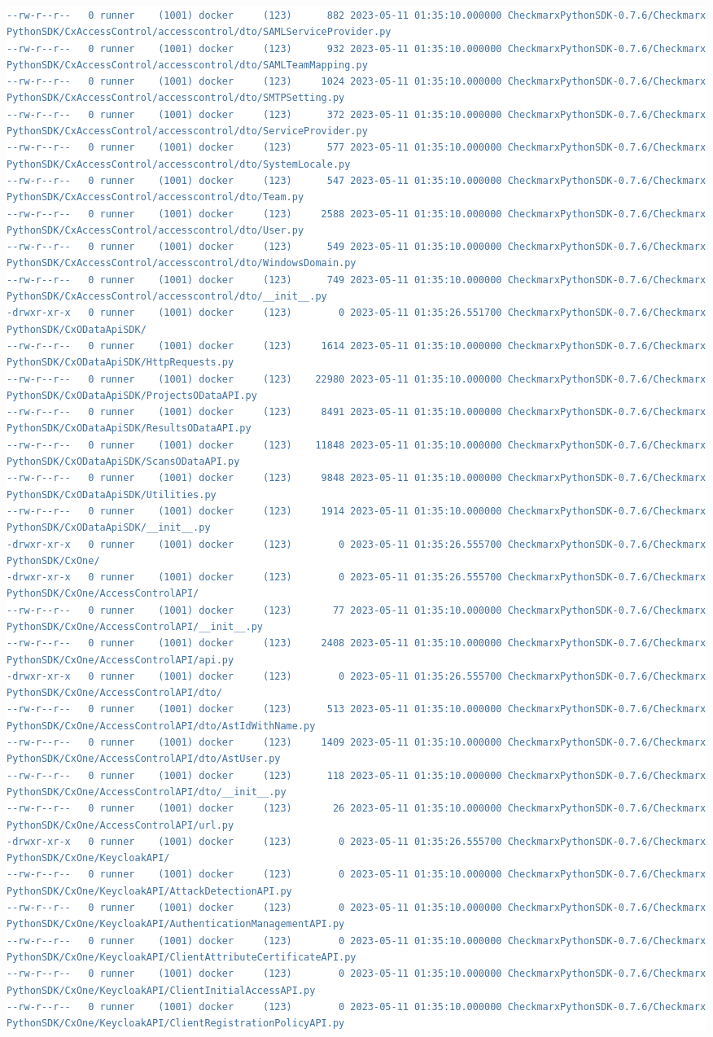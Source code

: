 ```diff
--rw-r--r--   0 runner    (1001) docker     (123)      882 2023-05-11 01:35:10.000000 CheckmarxPythonSDK-0.7.6/CheckmarxPythonSDK/CxAccessControl/accesscontrol/dto/SAMLServiceProvider.py
--rw-r--r--   0 runner    (1001) docker     (123)      932 2023-05-11 01:35:10.000000 CheckmarxPythonSDK-0.7.6/CheckmarxPythonSDK/CxAccessControl/accesscontrol/dto/SAMLTeamMapping.py
--rw-r--r--   0 runner    (1001) docker     (123)     1024 2023-05-11 01:35:10.000000 CheckmarxPythonSDK-0.7.6/CheckmarxPythonSDK/CxAccessControl/accesscontrol/dto/SMTPSetting.py
--rw-r--r--   0 runner    (1001) docker     (123)      372 2023-05-11 01:35:10.000000 CheckmarxPythonSDK-0.7.6/CheckmarxPythonSDK/CxAccessControl/accesscontrol/dto/ServiceProvider.py
--rw-r--r--   0 runner    (1001) docker     (123)      577 2023-05-11 01:35:10.000000 CheckmarxPythonSDK-0.7.6/CheckmarxPythonSDK/CxAccessControl/accesscontrol/dto/SystemLocale.py
--rw-r--r--   0 runner    (1001) docker     (123)      547 2023-05-11 01:35:10.000000 CheckmarxPythonSDK-0.7.6/CheckmarxPythonSDK/CxAccessControl/accesscontrol/dto/Team.py
--rw-r--r--   0 runner    (1001) docker     (123)     2588 2023-05-11 01:35:10.000000 CheckmarxPythonSDK-0.7.6/CheckmarxPythonSDK/CxAccessControl/accesscontrol/dto/User.py
--rw-r--r--   0 runner    (1001) docker     (123)      549 2023-05-11 01:35:10.000000 CheckmarxPythonSDK-0.7.6/CheckmarxPythonSDK/CxAccessControl/accesscontrol/dto/WindowsDomain.py
--rw-r--r--   0 runner    (1001) docker     (123)      749 2023-05-11 01:35:10.000000 CheckmarxPythonSDK-0.7.6/CheckmarxPythonSDK/CxAccessControl/accesscontrol/dto/__init__.py
-drwxr-xr-x   0 runner    (1001) docker     (123)        0 2023-05-11 01:35:26.551700 CheckmarxPythonSDK-0.7.6/CheckmarxPythonSDK/CxODataApiSDK/
--rw-r--r--   0 runner    (1001) docker     (123)     1614 2023-05-11 01:35:10.000000 CheckmarxPythonSDK-0.7.6/CheckmarxPythonSDK/CxODataApiSDK/HttpRequests.py
--rw-r--r--   0 runner    (1001) docker     (123)    22980 2023-05-11 01:35:10.000000 CheckmarxPythonSDK-0.7.6/CheckmarxPythonSDK/CxODataApiSDK/ProjectsODataAPI.py
--rw-r--r--   0 runner    (1001) docker     (123)     8491 2023-05-11 01:35:10.000000 CheckmarxPythonSDK-0.7.6/CheckmarxPythonSDK/CxODataApiSDK/ResultsODataAPI.py
--rw-r--r--   0 runner    (1001) docker     (123)    11848 2023-05-11 01:35:10.000000 CheckmarxPythonSDK-0.7.6/CheckmarxPythonSDK/CxODataApiSDK/ScansODataAPI.py
--rw-r--r--   0 runner    (1001) docker     (123)     9848 2023-05-11 01:35:10.000000 CheckmarxPythonSDK-0.7.6/CheckmarxPythonSDK/CxODataApiSDK/Utilities.py
--rw-r--r--   0 runner    (1001) docker     (123)     1914 2023-05-11 01:35:10.000000 CheckmarxPythonSDK-0.7.6/CheckmarxPythonSDK/CxODataApiSDK/__init__.py
-drwxr-xr-x   0 runner    (1001) docker     (123)        0 2023-05-11 01:35:26.555700 CheckmarxPythonSDK-0.7.6/CheckmarxPythonSDK/CxOne/
-drwxr-xr-x   0 runner    (1001) docker     (123)        0 2023-05-11 01:35:26.555700 CheckmarxPythonSDK-0.7.6/CheckmarxPythonSDK/CxOne/AccessControlAPI/
--rw-r--r--   0 runner    (1001) docker     (123)       77 2023-05-11 01:35:10.000000 CheckmarxPythonSDK-0.7.6/CheckmarxPythonSDK/CxOne/AccessControlAPI/__init__.py
--rw-r--r--   0 runner    (1001) docker     (123)     2408 2023-05-11 01:35:10.000000 CheckmarxPythonSDK-0.7.6/CheckmarxPythonSDK/CxOne/AccessControlAPI/api.py
-drwxr-xr-x   0 runner    (1001) docker     (123)        0 2023-05-11 01:35:26.555700 CheckmarxPythonSDK-0.7.6/CheckmarxPythonSDK/CxOne/AccessControlAPI/dto/
--rw-r--r--   0 runner    (1001) docker     (123)      513 2023-05-11 01:35:10.000000 CheckmarxPythonSDK-0.7.6/CheckmarxPythonSDK/CxOne/AccessControlAPI/dto/AstIdWithName.py
--rw-r--r--   0 runner    (1001) docker     (123)     1409 2023-05-11 01:35:10.000000 CheckmarxPythonSDK-0.7.6/CheckmarxPythonSDK/CxOne/AccessControlAPI/dto/AstUser.py
--rw-r--r--   0 runner    (1001) docker     (123)      118 2023-05-11 01:35:10.000000 CheckmarxPythonSDK-0.7.6/CheckmarxPythonSDK/CxOne/AccessControlAPI/dto/__init__.py
--rw-r--r--   0 runner    (1001) docker     (123)       26 2023-05-11 01:35:10.000000 CheckmarxPythonSDK-0.7.6/CheckmarxPythonSDK/CxOne/AccessControlAPI/url.py
-drwxr-xr-x   0 runner    (1001) docker     (123)        0 2023-05-11 01:35:26.555700 CheckmarxPythonSDK-0.7.6/CheckmarxPythonSDK/CxOne/KeycloakAPI/
--rw-r--r--   0 runner    (1001) docker     (123)        0 2023-05-11 01:35:10.000000 CheckmarxPythonSDK-0.7.6/CheckmarxPythonSDK/CxOne/KeycloakAPI/AttackDetectionAPI.py
--rw-r--r--   0 runner    (1001) docker     (123)        0 2023-05-11 01:35:10.000000 CheckmarxPythonSDK-0.7.6/CheckmarxPythonSDK/CxOne/KeycloakAPI/AuthenticationManagementAPI.py
--rw-r--r--   0 runner    (1001) docker     (123)        0 2023-05-11 01:35:10.000000 CheckmarxPythonSDK-0.7.6/CheckmarxPythonSDK/CxOne/KeycloakAPI/ClientAttributeCertificateAPI.py
--rw-r--r--   0 runner    (1001) docker     (123)        0 2023-05-11 01:35:10.000000 CheckmarxPythonSDK-0.7.6/CheckmarxPythonSDK/CxOne/KeycloakAPI/ClientInitialAccessAPI.py
--rw-r--r--   0 runner    (1001) docker     (123)        0 2023-05-11 01:35:10.000000 CheckmarxPythonSDK-0.7.6/CheckmarxPythonSDK/CxOne/KeycloakAPI/ClientRegistrationPolicyAPI.py
```
